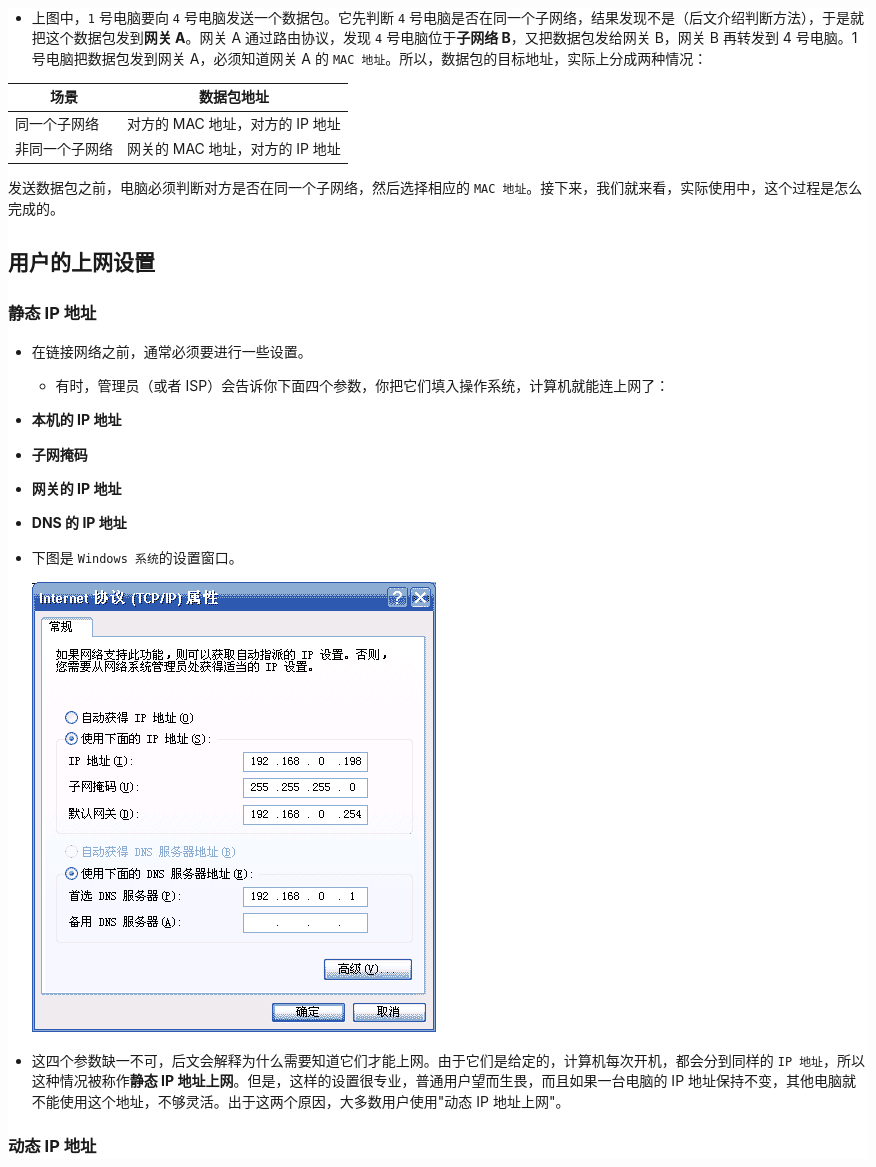 - 上图中，`1` 号电脑要向 `4` 号电脑发送一个数据包。它先判断 `4` 号电脑是否在同一个子网络，结果发现不是（后文介绍判断方法），于是就把这个数据包发到**网关 A**。网关 A 通过路由协议，发现 `4` 号电脑位于**子网络 B**，又把数据包发给网关 B，网关 B 再转发到 4 号电脑。1 号电脑把数据包发到网关 A，必须知道网关 A 的 `MAC 地址`。所以，数据包的目标地址，实际上分成两种情况：

| 场景           | 数据包地址                      |
| -------------- | ------------------------------- |
| 同一个子网络   | 对方的 MAC 地址，对方的 IP 地址 |
| 非同一个子网络 | 网关的 MAC 地址，对方的 IP 地址 |

发送数据包之前，电脑必须判断对方是否在同一个子网络，然后选择相应的 `MAC 地址`。接下来，我们就来看，实际使用中，这个过程是怎么完成的。

## 用户的上网设置

### 静态 IP 地址

- 在链接网络之前，通常必须要进行一些设置。
  - 有时，管理员（或者 ISP）会告诉你下面四个参数，你把它们填入操作系统，计算机就能连上网了：
- **本机的 IP 地址**
- **子网掩码**
- **网关的 IP 地址**
- **DNS 的 IP 地址**
- 下图是 `Windows 系统`的设置窗口。

    ![3](index_files/0.26049561689059253.png)

- 这四个参数缺一不可，后文会解释为什么需要知道它们才能上网。由于它们是给定的，计算机每次开机，都会分到同样的 `IP 地址`，所以这种情况被称作**静态 IP 地址上网**。但是，这样的设置很专业，普通用户望而生畏，而且如果一台电脑的 IP 地址保持不变，其他电脑就不能使用这个地址，不够灵活。出于这两个原因，大多数用户使用"动态 IP 地址上网"。

### 动态 IP 地址
